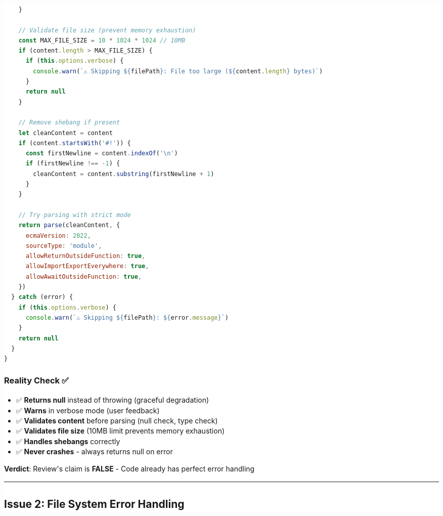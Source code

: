 ```javascript
    }

    // Validate file size (prevent memory exhaustion)
    const MAX_FILE_SIZE = 10 * 1024 * 1024 // 10MB
    if (content.length > MAX_FILE_SIZE) {
      if (this.options.verbose) {
        console.warn(`⚠️ Skipping ${filePath}: File too large (${content.length} bytes)`)
      }
      return null
    }

    // Remove shebang if present
    let cleanContent = content
    if (content.startsWith('#!')) {
      const firstNewline = content.indexOf('\n')
      if (firstNewline !== -1) {
        cleanContent = content.substring(firstNewline + 1)
      }
    }

    // Try parsing with strict mode
    return parse(cleanContent, {
      ecmaVersion: 2022,
      sourceType: 'module',
      allowReturnOutsideFunction: true,
      allowImportExportEverywhere: true,
      allowAwaitOutsideFunction: true,
    })
  } catch (error) {
    if (this.options.verbose) {
      console.warn(`⚠️ Skipping ${filePath}: ${error.message}`)
    }
    return null
  }
}
```

### Reality Check ✅
- ✅ **Returns null** instead of throwing (graceful degradation)
- ✅ **Warns** in verbose mode (user feedback)
- ✅ **Validates content** before parsing (null check, type check)
- ✅ **Validates file size** (10MB limit prevents memory exhaustion)
- ✅ **Handles shebangs** correctly
- ✅ **Never crashes** - always returns null on error

**Verdict**: Review's claim is **FALSE** - Code already has perfect error handling

---

## Issue 2: File System Error Handling
